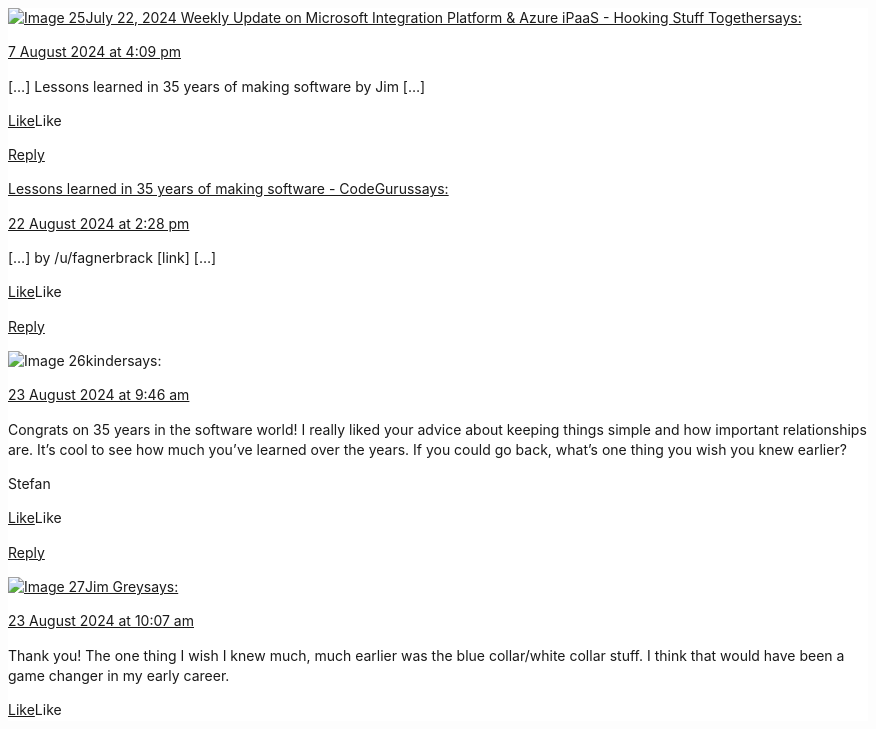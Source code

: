 [![Image 25](https://secure.gravatar.com/blavatar/58e4fe435a025af200924cbdfd75c04c0e00aba8b893d3c46daf2474e06421f4?s=120)July 22, 2024 Weekly Update on Microsoft Integration Platform & Azure iPaaS - Hooking Stuff Togethersays:](https://gautambiztalkblog.com/july-22-2024-weekly-update-on-microsoft-integration-platform-azure-ipaas/)

[7 August 2024 at 4:09 pm](https://dev.jimgrey.net/2024/07/03/lessons-learned-in-35-years-of-making-software/#comment-88978)

\[…\] Lessons learned in 35 years of making software by Jim \[…\]

[Like](https://dev.jimgrey.net/2024/07/03/lessons-learned-in-35-years-of-making-software/?like_comment=88978&_wpnonce=da3a3695a1)Like

[Reply](https://dev.jimgrey.net/2024/07/03/lessons-learned-in-35-years-of-making-software/?replytocom=88978#respond)

[Lessons learned in 35 years of making software - CodeGurussays:](https://codegurus.eu/2024/08/lessons-learned-in-35-years-of-making-software/)

[22 August 2024 at 2:28 pm](https://dev.jimgrey.net/2024/07/03/lessons-learned-in-35-years-of-making-software/#comment-88979)

\[…\] by /u/fagnerbrack \[link\] \[…\]

[Like](https://dev.jimgrey.net/2024/07/03/lessons-learned-in-35-years-of-making-software/?like_comment=88979&_wpnonce=33826e5d07)Like

[Reply](https://dev.jimgrey.net/2024/07/03/lessons-learned-in-35-years-of-making-software/?replytocom=88979#respond)

![Image 26](https://2.gravatar.com/avatar/895cd8089740cdb84bf91e910e4f2f748147c60b91a7973b443846c11a761c1c?s=120&d=identicon&r=G)kindersays:

[23 August 2024 at 9:46 am](https://dev.jimgrey.net/2024/07/03/lessons-learned-in-35-years-of-making-software/#comment-88980)

Congrats on 35 years in the software world! I really liked your advice about keeping things simple and how important relationships are. It’s cool to see how much you’ve learned over the years. If you could go back, what’s one thing you wish you knew earlier?

Stefan

[Like](https://dev.jimgrey.net/2024/07/03/lessons-learned-in-35-years-of-making-software/?like_comment=88980&_wpnonce=97c8570747)Like

[Reply](https://dev.jimgrey.net/2024/07/03/lessons-learned-in-35-years-of-making-software/?replytocom=88980#respond)

[![Image 27](https://1.gravatar.com/avatar/a9a4770e8dec0795b22e72ebc67ac338c234473c4e94c37734b26053a92a5fb2?s=120&d=identicon&r=G)Jim Greysays:](http://blog.jimgrey.net/)

[23 August 2024 at 10:07 am](https://dev.jimgrey.net/2024/07/03/lessons-learned-in-35-years-of-making-software/#comment-88981)

Thank you! The one thing I wish I knew much, much earlier was the blue collar/white collar stuff. I think that would have been a game changer in my early career.

[Like](https://dev.jimgrey.net/2024/07/03/lessons-learned-in-35-years-of-making-software/?like_comment=88981&_wpnonce=8468baa01e)Like
